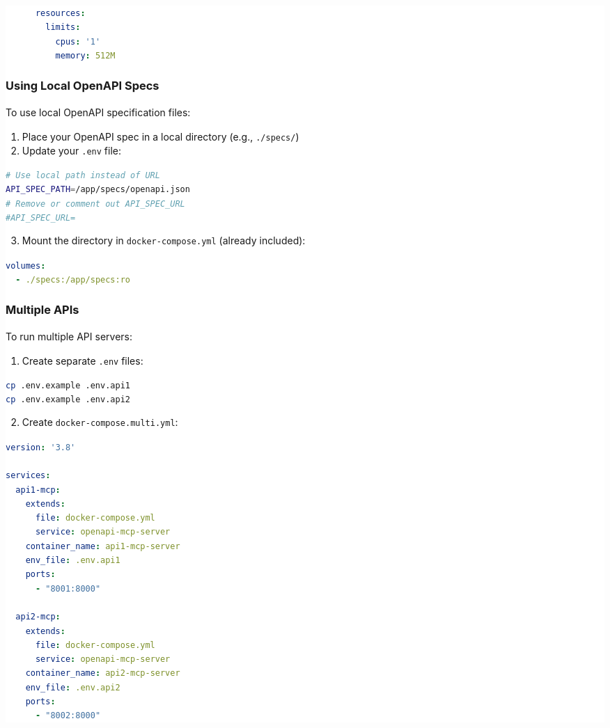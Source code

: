 ```yaml
      resources:
        limits:
          cpus: '1'
          memory: 512M
```

### Using Local OpenAPI Specs

To use local OpenAPI specification files:

1. Place your OpenAPI spec in a local directory (e.g., `./specs/`)
2. Update your `.env` file:

```bash
# Use local path instead of URL
API_SPEC_PATH=/app/specs/openapi.json
# Remove or comment out API_SPEC_URL
#API_SPEC_URL=
```

3. Mount the directory in `docker-compose.yml` (already included):

```yaml
volumes:
  - ./specs:/app/specs:ro
```

### Multiple APIs

To run multiple API servers:

1. Create separate `.env` files:
```bash
cp .env.example .env.api1
cp .env.example .env.api2
```

2. Create `docker-compose.multi.yml`:
```yaml
version: '3.8'

services:
  api1-mcp:
    extends:
      file: docker-compose.yml
      service: openapi-mcp-server
    container_name: api1-mcp-server
    env_file: .env.api1
    ports:
      - "8001:8000"

  api2-mcp:
    extends:
      file: docker-compose.yml
      service: openapi-mcp-server
    container_name: api2-mcp-server
    env_file: .env.api2
    ports:
      - "8002:8000"
```
